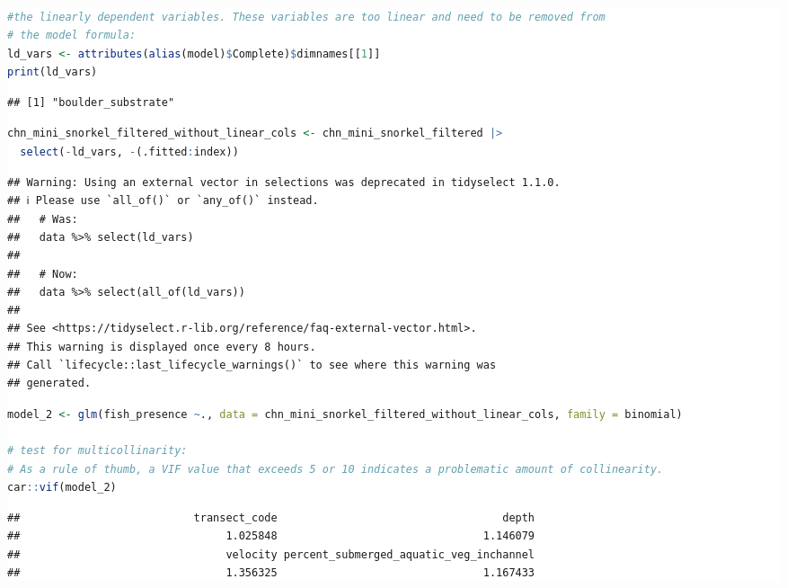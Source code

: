 ``` r
#the linearly dependent variables. These variables are too linear and need to be removed from 
# the model formula: 
ld_vars <- attributes(alias(model)$Complete)$dimnames[[1]]
print(ld_vars)
```

    ## [1] "boulder_substrate"

``` r
chn_mini_snorkel_filtered_without_linear_cols <- chn_mini_snorkel_filtered |> 
  select(-ld_vars, -(.fitted:index)) 
```

    ## Warning: Using an external vector in selections was deprecated in tidyselect 1.1.0.
    ## ℹ Please use `all_of()` or `any_of()` instead.
    ##   # Was:
    ##   data %>% select(ld_vars)
    ## 
    ##   # Now:
    ##   data %>% select(all_of(ld_vars))
    ## 
    ## See <https://tidyselect.r-lib.org/reference/faq-external-vector.html>.
    ## This warning is displayed once every 8 hours.
    ## Call `lifecycle::last_lifecycle_warnings()` to see where this warning was
    ## generated.

``` r
model_2 <- glm(fish_presence ~., data = chn_mini_snorkel_filtered_without_linear_cols, family = binomial)

# test for multicollinarity:
# As a rule of thumb, a VIF value that exceeds 5 or 10 indicates a problematic amount of collinearity.
car::vif(model_2) 
```

    ##                           transect_code                                   depth 
    ##                                1.025848                                1.146079 
    ##                                velocity percent_submerged_aquatic_veg_inchannel 
    ##                                1.356325                                1.167433 